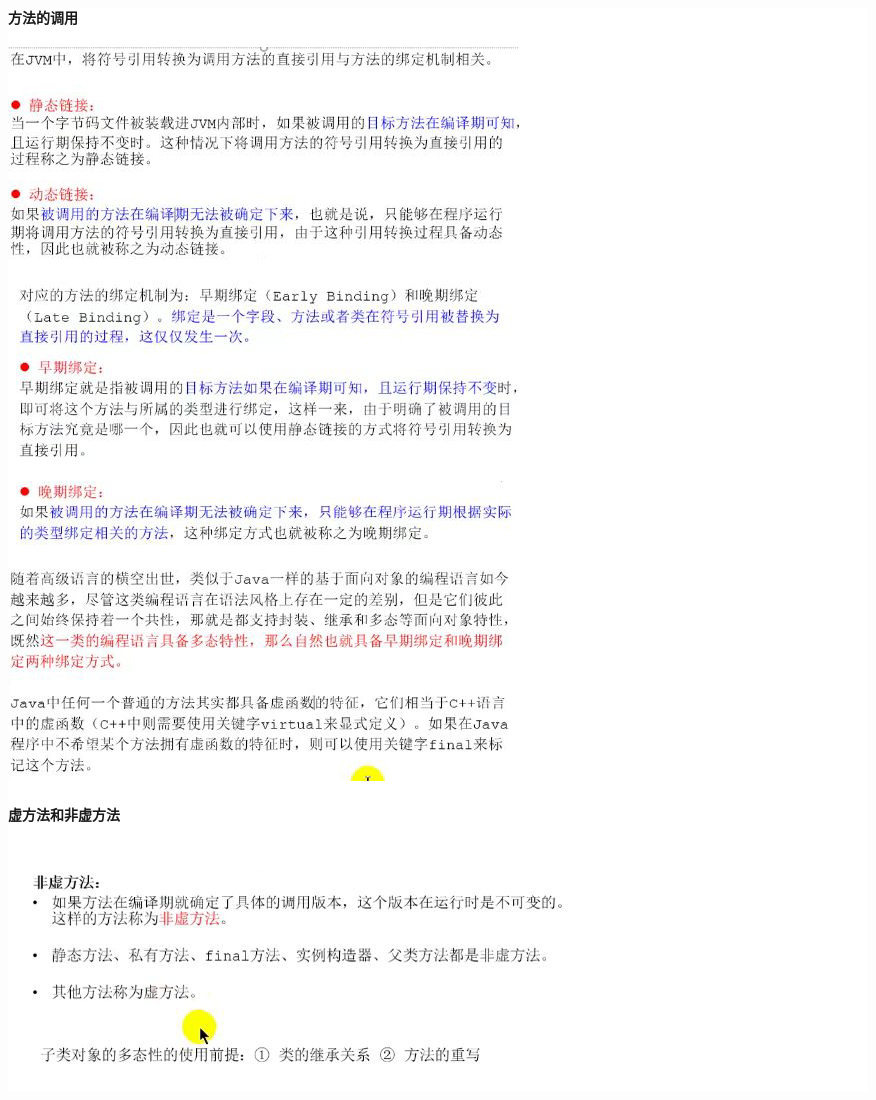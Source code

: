
#### 方法的调用

![](picc/方法的调用.png)

![](picc/方法的调用1.png)



![](picc/方法的调用2.png)





#### 虚方法和非虚方法

![](picc/非虚方法.png)
